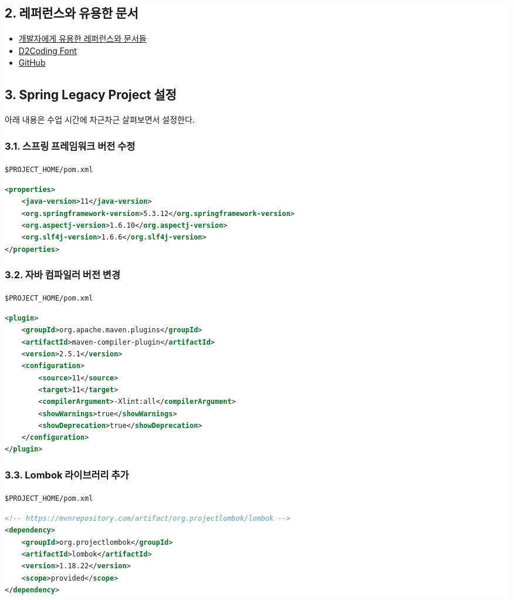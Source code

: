 ## 2. 레퍼런스와 유용한 문서

- [개발자에게 유용한 레퍼런스와 문서들](https://mooozi.github.io/references.html)
- [D2Coding Font](https://github.com/naver/d2codingfont)
- [GitHub](https://github.com/)

## 3. Spring Legacy Project 설정

아래 내용은 수업 시간에 차근차근 살펴보면서 설정한다.

### 3.1. 스프링 프레임워크 버전 수정

`$PROJECT_HOME/pom.xml`

```xml
<properties>
    <java-version>11</java-version>
    <org.springframework-version>5.3.12</org.springframework-version>
    <org.aspectj-version>1.6.10</org.aspectj-version>
    <org.slf4j-version>1.6.6</org.slf4j-version>
</properties>
```

### 3.2. 자바 컴파일러 버전 변경

`$PROJECT_HOME/pom.xml`

```xml
<plugin>
    <groupId>org.apache.maven.plugins</groupId>
    <artifactId>maven-compiler-plugin</artifactId>
    <version>2.5.1</version>
    <configuration>
        <source>11</source>
        <target>11</target>
        <compilerArgument>-Xlint:all</compilerArgument>
        <showWarnings>true</showWarnings>
        <showDeprecation>true</showDeprecation>
    </configuration>
</plugin>
```

### 3.3. Lombok 라이브러리 추가

`$PROJECT_HOME/pom.xml`

```xml
<!-- https://mvnrepository.com/artifact/org.projectlombok/lombok -->
<dependency>
    <groupId>org.projectlombok</groupId>
    <artifactId>lombok</artifactId>
    <version>1.18.22</version>
    <scope>provided</scope>
</dependency>
```
